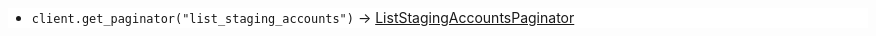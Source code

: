 - `client.get_paginator("list_staging_accounts")` -> [ListStagingAccountsPaginator](./paginators.md#liststagingaccountspaginator)




